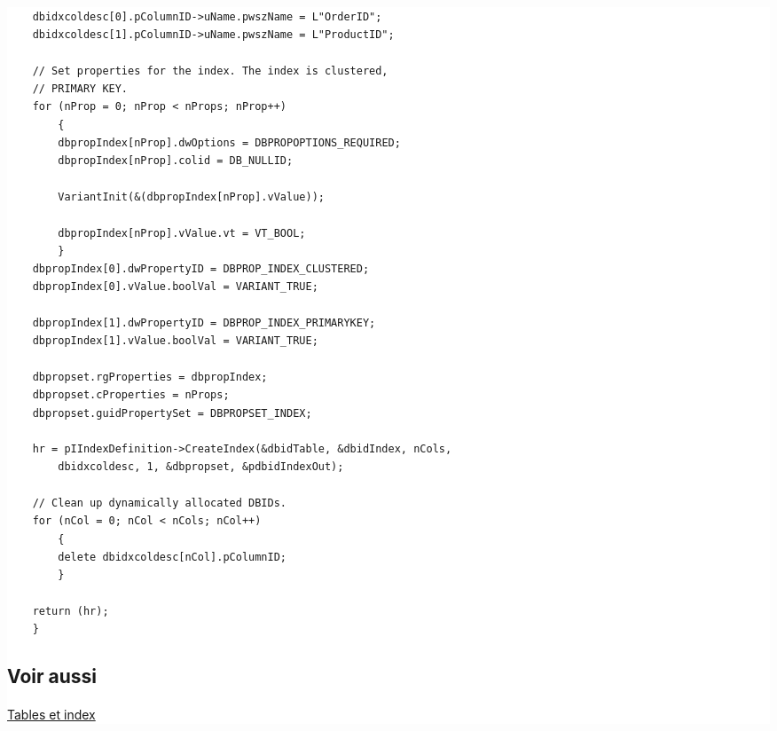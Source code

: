 ```  
    dbidxcoldesc[0].pColumnID->uName.pwszName = L"OrderID";  
    dbidxcoldesc[1].pColumnID->uName.pwszName = L"ProductID";  
  
    // Set properties for the index. The index is clustered,  
    // PRIMARY KEY.  
    for (nProp = 0; nProp < nProps; nProp++)  
        {  
        dbpropIndex[nProp].dwOptions = DBPROPOPTIONS_REQUIRED;  
        dbpropIndex[nProp].colid = DB_NULLID;  
  
        VariantInit(&(dbpropIndex[nProp].vValue));  
  
        dbpropIndex[nProp].vValue.vt = VT_BOOL;  
        }  
    dbpropIndex[0].dwPropertyID = DBPROP_INDEX_CLUSTERED;  
    dbpropIndex[0].vValue.boolVal = VARIANT_TRUE;  
  
    dbpropIndex[1].dwPropertyID = DBPROP_INDEX_PRIMARYKEY;  
    dbpropIndex[1].vValue.boolVal = VARIANT_TRUE;  
  
    dbpropset.rgProperties = dbpropIndex;  
    dbpropset.cProperties = nProps;  
    dbpropset.guidPropertySet = DBPROPSET_INDEX;  
  
    hr = pIIndexDefinition->CreateIndex(&dbidTable, &dbidIndex, nCols,  
        dbidxcoldesc, 1, &dbpropset, &pdbidIndexOut);  
  
    // Clean up dynamically allocated DBIDs.  
    for (nCol = 0; nCol < nCols; nCol++)  
        {  
        delete dbidxcoldesc[nCol].pColumnID;  
        }  
  
    return (hr);  
    }  
```  
  
## <a name="see-also"></a>Voir aussi  
 [Tables et index](../../relational-databases/native-client-ole-db-tables-indexes/tables-and-indexes.md)  
  
  
